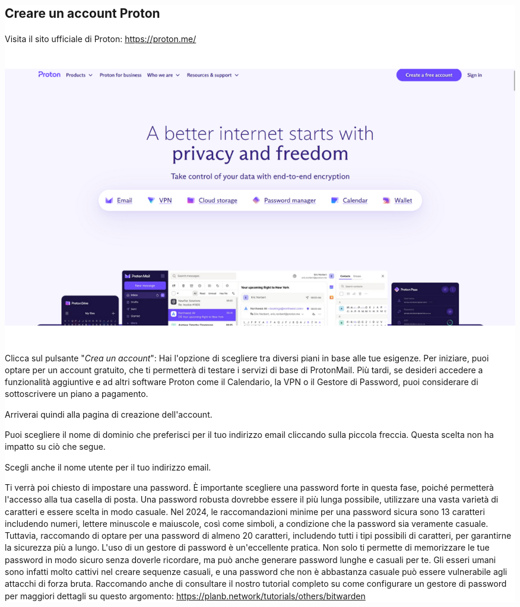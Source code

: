 ## Creare un account Proton

Visita il sito ufficiale di Proton: https://proton.me/

![proton](assets/notext/01.webp)

Clicca sul pulsante "*Crea un account*":
Hai l'opzione di scegliere tra diversi piani in base alle tue esigenze. Per iniziare, puoi optare per un account gratuito, che ti permetterà di testare i servizi di base di ProtonMail. Più tardi, se desideri accedere a funzionalità aggiuntive e ad altri software Proton come il Calendario, la VPN o il Gestore di Password, puoi considerare di sottoscrivere un piano a pagamento.

Arriverai quindi alla pagina di creazione dell'account.

Puoi scegliere il nome di dominio che preferisci per il tuo indirizzo email cliccando sulla piccola freccia. Questa scelta non ha impatto su ciò che segue.

Scegli anche il nome utente per il tuo indirizzo email.

Ti verrà poi chiesto di impostare una password. È importante scegliere una password forte in questa fase, poiché permetterà l'accesso alla tua casella di posta. Una password robusta dovrebbe essere il più lunga possibile, utilizzare una vasta varietà di caratteri e essere scelta in modo casuale. Nel 2024, le raccomandazioni minime per una password sicura sono 13 caratteri includendo numeri, lettere minuscole e maiuscole, così come simboli, a condizione che la password sia veramente casuale. Tuttavia, raccomando di optare per una password di almeno 20 caratteri, includendo tutti i tipi possibili di caratteri, per garantirne la sicurezza più a lungo.
L'uso di un gestore di password è un'eccellente pratica. Non solo ti permette di memorizzare le tue password in modo sicuro senza doverle ricordare, ma può anche generare password lunghe e casuali per te. Gli esseri umani sono infatti molto cattivi nel creare sequenze casuali, e una password che non è abbastanza casuale può essere vulnerabile agli attacchi di forza bruta. Raccomando anche di consultare il nostro tutorial completo su come configurare un gestore di password per maggiori dettagli su questo argomento:
https://planb.network/tutorials/others/bitwarden
